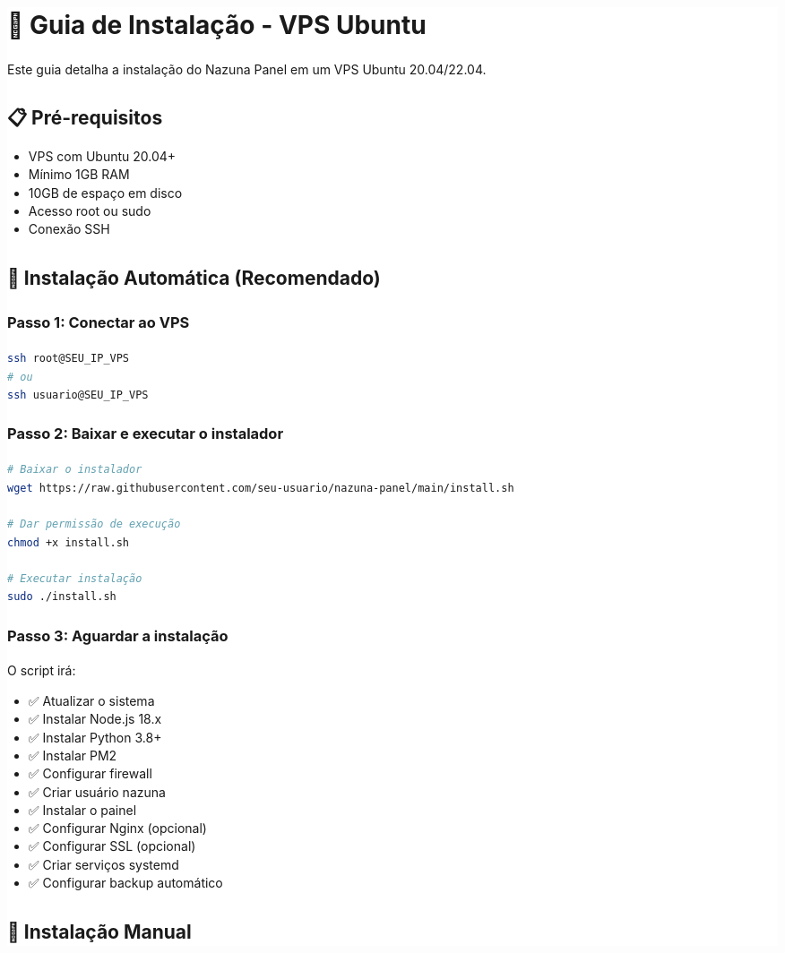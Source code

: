 # 🐧 Guia de Instalação - VPS Ubuntu

Este guia detalha a instalação do Nazuna Panel em um VPS Ubuntu 20.04/22.04.

## 📋 Pré-requisitos

- VPS com Ubuntu 20.04+ 
- Mínimo 1GB RAM
- 10GB de espaço em disco
- Acesso root ou sudo
- Conexão SSH

## 🚀 Instalação Automática (Recomendado)

### Passo 1: Conectar ao VPS

```bash
ssh root@SEU_IP_VPS
# ou
ssh usuario@SEU_IP_VPS
```

### Passo 2: Baixar e executar o instalador

```bash
# Baixar o instalador
wget https://raw.githubusercontent.com/seu-usuario/nazuna-panel/main/install.sh

# Dar permissão de execução
chmod +x install.sh

# Executar instalação
sudo ./install.sh
```

### Passo 3: Aguardar a instalação

O script irá:
- ✅ Atualizar o sistema
- ✅ Instalar Node.js 18.x
- ✅ Instalar Python 3.8+
- ✅ Instalar PM2
- ✅ Configurar firewall
- ✅ Criar usuário nazuna
- ✅ Instalar o painel
- ✅ Configurar Nginx (opcional)
- ✅ Configurar SSL (opcional)
- ✅ Criar serviços systemd
- ✅ Configurar backup automático

## 🔧 Instalação Manual

